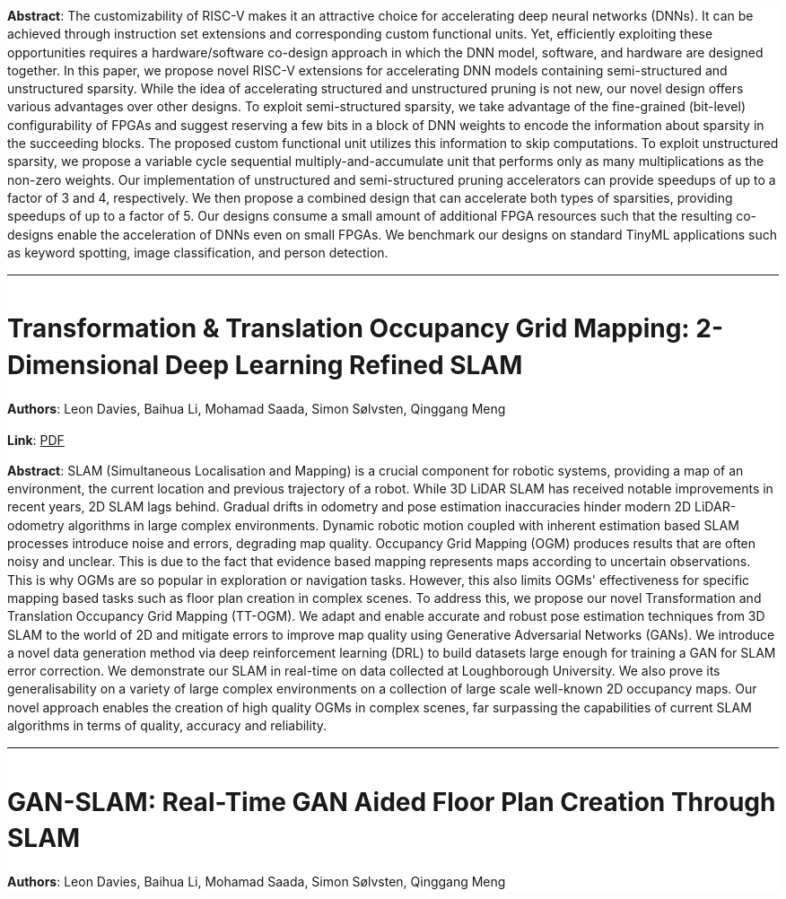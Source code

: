 **Abstract**: The customizability of RISC-V makes it an attractive choice for accelerating deep neural networks (DNNs). It can be achieved through instruction set extensions and corresponding custom functional units. Yet, efficiently exploiting these opportunities requires a hardware/software co-design approach in which the DNN model, software, and hardware are designed together. In this paper, we propose novel RISC-V extensions for accelerating DNN models containing semi-structured and unstructured sparsity. While the idea of accelerating structured and unstructured pruning is not new, our novel design offers various advantages over other designs. To exploit semi-structured sparsity, we take advantage of the fine-grained (bit-level) configurability of FPGAs and suggest reserving a few bits in a block of DNN weights to encode the information about sparsity in the succeeding blocks. The proposed custom functional unit utilizes this information to skip computations. To exploit unstructured sparsity, we propose a variable cycle sequential multiply-and-accumulate unit that performs only as many multiplications as the non-zero weights. Our implementation of unstructured and semi-structured pruning accelerators can provide speedups of up to a factor of 3 and 4, respectively. We then propose a combined design that can accelerate both types of sparsities, providing speedups of up to a factor of 5. Our designs consume a small amount of additional FPGA resources such that the resulting co-designs enable the acceleration of DNNs even on small FPGAs. We benchmark our designs on standard TinyML applications such as keyword spotting, image classification, and person detection. 

---
# Transformation & Translation Occupancy Grid Mapping: 2-Dimensional Deep Learning Refined SLAM 

**Authors**: Leon Davies, Baihua Li, Mohamad Saada, Simon Sølvsten, Qinggang Meng  

**Link**: [PDF](https://arxiv.org/pdf/2504.19654)  

**Abstract**: SLAM (Simultaneous Localisation and Mapping) is a crucial component for robotic systems, providing a map of an environment, the current location and previous trajectory of a robot. While 3D LiDAR SLAM has received notable improvements in recent years, 2D SLAM lags behind. Gradual drifts in odometry and pose estimation inaccuracies hinder modern 2D LiDAR-odometry algorithms in large complex environments. Dynamic robotic motion coupled with inherent estimation based SLAM processes introduce noise and errors, degrading map quality. Occupancy Grid Mapping (OGM) produces results that are often noisy and unclear. This is due to the fact that evidence based mapping represents maps according to uncertain observations. This is why OGMs are so popular in exploration or navigation tasks. However, this also limits OGMs' effectiveness for specific mapping based tasks such as floor plan creation in complex scenes. To address this, we propose our novel Transformation and Translation Occupancy Grid Mapping (TT-OGM). We adapt and enable accurate and robust pose estimation techniques from 3D SLAM to the world of 2D and mitigate errors to improve map quality using Generative Adversarial Networks (GANs). We introduce a novel data generation method via deep reinforcement learning (DRL) to build datasets large enough for training a GAN for SLAM error correction. We demonstrate our SLAM in real-time on data collected at Loughborough University. We also prove its generalisability on a variety of large complex environments on a collection of large scale well-known 2D occupancy maps. Our novel approach enables the creation of high quality OGMs in complex scenes, far surpassing the capabilities of current SLAM algorithms in terms of quality, accuracy and reliability. 

---
# GAN-SLAM: Real-Time GAN Aided Floor Plan Creation Through SLAM 

**Authors**: Leon Davies, Baihua Li, Mohamad Saada, Simon Sølvsten, Qinggang Meng  
